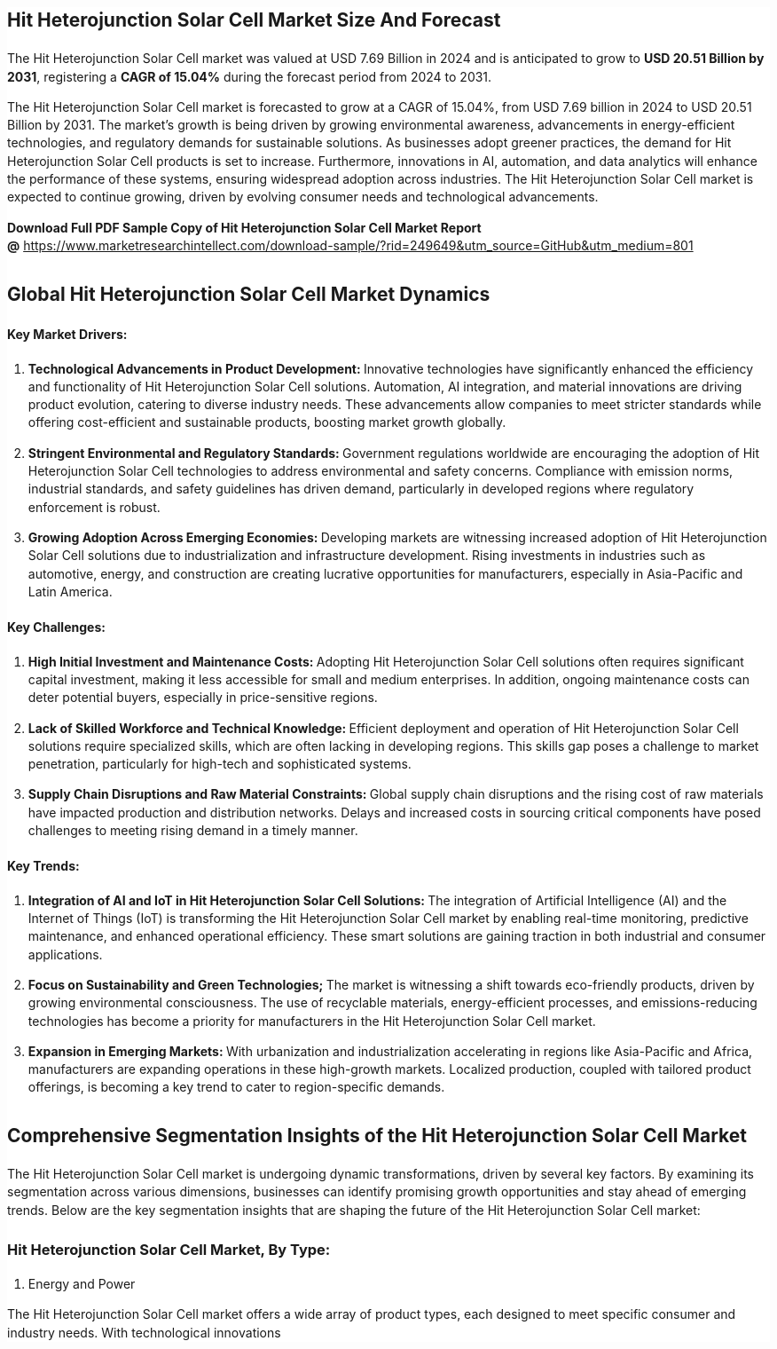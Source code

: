 <h2>Hit Heterojunction Solar Cell Market Size And Forecast</h2><p>The Hit Heterojunction Solar Cell market was valued at USD 7.69 Billion in 2024 and is anticipated to grow to <strong>USD 20.51 Billion by 2031</strong>, registering a <strong>CAGR of 15.04%</strong> during the forecast period from 2024 to 2031.</p><p>The Hit Heterojunction Solar Cell market is forecasted to grow at a CAGR of 15.04%, from USD 7.69 billion in 2024 to USD 20.51 Billion by 2031. The market’s growth is being driven by growing environmental awareness, advancements in energy-efficient technologies, and regulatory demands for sustainable solutions. As businesses adopt greener practices, the demand for Hit Heterojunction Solar Cell products is set to increase. Furthermore, innovations in AI, automation, and data analytics will enhance the performance of these systems, ensuring widespread adoption across industries. The Hit Heterojunction Solar Cell market is expected to continue growing, driven by evolving consumer needs and technological advancements.</p><p><strong>Download Full PDF Sample Copy of Hit Heterojunction Solar Cell Market Report @</strong>&nbsp;<a href="https://www.marketresearchintellect.com/download-sample/?rid=249649&amp;utm_source=GitHub&amp;utm_medium=801">https://www.marketresearchintellect.com/download-sample/?rid=249649&amp;utm_source=GitHub&amp;utm_medium=801</a></p><h2>Global Hit Heterojunction Solar Cell Market Dynamics</h2><h4><strong>Key Market Drivers:</strong></h4><ol><li><p><strong>Technological Advancements in Product Development:&nbsp;</strong>Innovative technologies have significantly enhanced the efficiency and functionality of Hit Heterojunction Solar Cell solutions. Automation, AI integration, and material innovations are driving product evolution, catering to diverse industry needs. These advancements allow companies to meet stricter standards while offering cost-efficient and sustainable products, boosting market growth globally.</p></li><li><p><strong>Stringent Environmental and Regulatory Standards:&nbsp;</strong>Government regulations worldwide are encouraging the adoption of Hit Heterojunction Solar Cell technologies to address environmental and safety concerns. Compliance with emission norms, industrial standards, and safety guidelines has driven demand, particularly in developed regions where regulatory enforcement is robust.</p></li><li><p><strong>Growing Adoption Across Emerging Economies:&nbsp;</strong>Developing markets are witnessing increased adoption of Hit Heterojunction Solar Cell solutions due to industrialization and infrastructure development. Rising investments in industries such as automotive, energy, and construction are creating lucrative opportunities for manufacturers, especially in Asia-Pacific and Latin America.</p></li></ol><h4><strong>Key Challenges:</strong></h4><ol><li><p><strong>High Initial Investment and Maintenance Costs:&nbsp;</strong>Adopting Hit Heterojunction Solar Cell solutions often requires significant capital investment, making it less accessible for small and medium enterprises. In addition, ongoing maintenance costs can deter potential buyers, especially in price-sensitive regions.</p></li><li><p><strong>Lack of Skilled Workforce and Technical Knowledge:&nbsp;</strong>Efficient deployment and operation of Hit Heterojunction Solar Cell solutions require specialized skills, which are often lacking in developing regions. This skills gap poses a challenge to market penetration, particularly for high-tech and sophisticated systems.</p></li><li><p><strong>Supply Chain Disruptions and Raw Material Constraints:&nbsp;</strong>Global supply chain disruptions and the rising cost of raw materials have impacted production and distribution networks. Delays and increased costs in sourcing critical components have posed challenges to meeting rising demand in a timely manner.</p></li></ol><h4><strong>Key Trends:</strong></h4><ol><li><p><strong>Integration of AI and IoT in Hit Heterojunction Solar Cell Solutions:&nbsp;</strong>The integration of Artificial Intelligence (AI) and the Internet of Things (IoT) is transforming the Hit Heterojunction Solar Cell market by enabling real-time monitoring, predictive maintenance, and enhanced operational efficiency. These smart solutions are gaining traction in both industrial and consumer applications.</p></li><li><p><strong>Focus on Sustainability and Green Technologies;&nbsp;</strong>The market is witnessing a shift towards eco-friendly products, driven by growing environmental consciousness. The use of recyclable materials, energy-efficient processes, and emissions-reducing technologies has become a priority for manufacturers in the Hit Heterojunction Solar Cell market.</p></li><li><p><strong>Expansion in Emerging Markets:&nbsp;</strong>With urbanization and industrialization accelerating in regions like Asia-Pacific and Africa, manufacturers are expanding operations in these high-growth markets. Localized production, coupled with tailored product offerings, is becoming a key trend to cater to region-specific demands.</p></li></ol><div class="article-main__content" data-test-id="publishing-text-block"><h2>Comprehensive Segmentation Insights of the Hit Heterojunction Solar Cell Market</h2><p>The Hit Heterojunction Solar Cell market is undergoing dynamic transformations, driven by several key factors. By examining its segmentation across various dimensions, businesses can identify promising growth opportunities and stay ahead of emerging trends. Below are the key segmentation insights that are shaping the future of the Hit Heterojunction Solar Cell market:</p><h3><strong>Hit Heterojunction Solar Cell Market, By Type:<br /></strong></h3><ol><li>Energy and Power</li></ol><p>The Hit Heterojunction Solar Cell market offers a wide array of product types, each designed to meet specific consumer and industry needs. With technological innovations